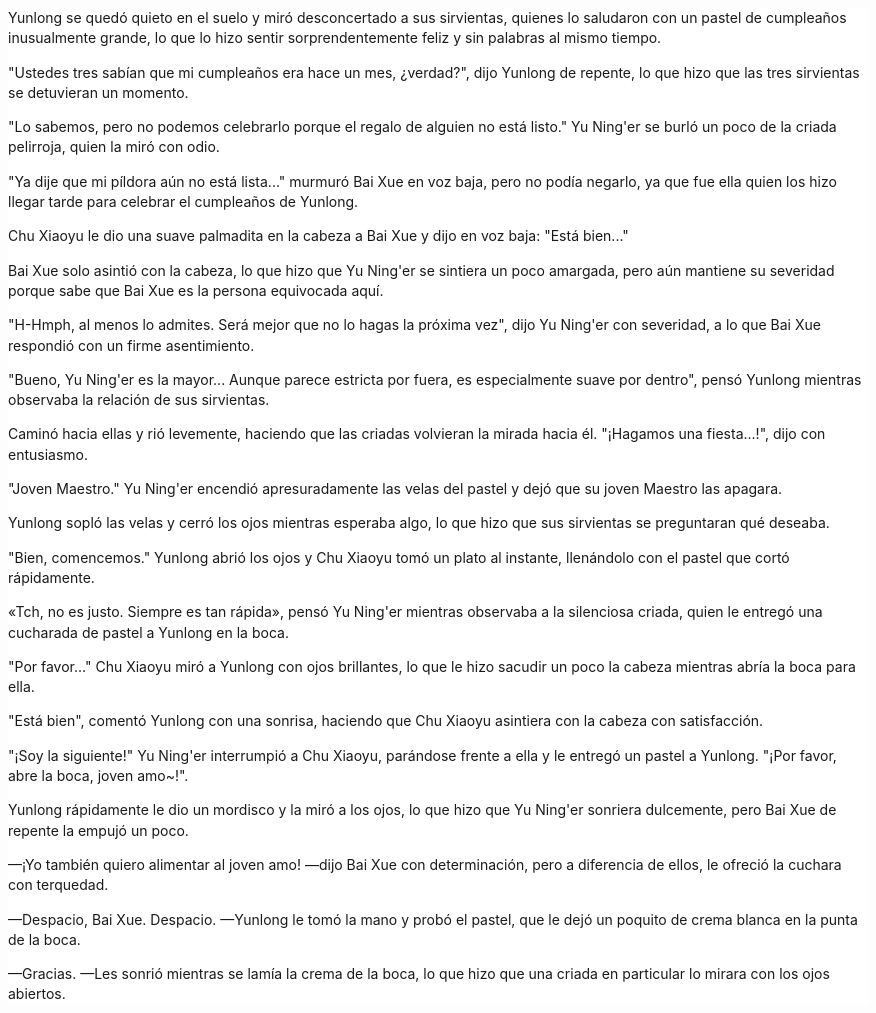 
Yunlong se quedó quieto en el suelo y miró desconcertado a sus sirvientas, quienes lo saludaron con un pastel de cumpleaños inusualmente grande, lo que lo hizo sentir sorprendentemente feliz y sin palabras al mismo tiempo.

"Ustedes tres sabían que mi cumpleaños era hace un mes, ¿verdad?", dijo Yunlong de repente, lo que hizo que las tres sirvientas se detuvieran un momento.

"Lo sabemos, pero no podemos celebrarlo porque el regalo de alguien no está listo." Yu Ning'er se burló un poco de la criada pelirroja, quien la miró con odio.

"Ya dije que mi píldora aún no está lista..." murmuró Bai Xue en voz baja, pero no podía negarlo, ya que fue ella quien los hizo llegar tarde para celebrar el cumpleaños de Yunlong.

Chu Xiaoyu le dio una suave palmadita en la cabeza a Bai Xue y dijo en voz baja: "Está bien..."

Bai Xue solo asintió con la cabeza, lo que hizo que Yu Ning'er se sintiera un poco amargada, pero aún mantiene su severidad porque sabe que Bai Xue es la persona equivocada aquí.

"H-Hmph, al menos lo admites. Será mejor que no lo hagas la próxima vez", dijo Yu Ning'er con severidad, a lo que Bai Xue respondió con un firme asentimiento.

"Bueno, Yu Ning'er es la mayor... Aunque parece estricta por fuera, es especialmente suave por dentro", pensó Yunlong mientras observaba la relación de sus sirvientas.

Caminó hacia ellas y rió levemente, haciendo que las criadas volvieran la mirada hacia él. "¡Hagamos una fiesta...!", dijo con entusiasmo.

"Joven Maestro." Yu Ning'er encendió apresuradamente las velas del pastel y dejó que su joven Maestro las apagara.

Yunlong sopló las velas y cerró los ojos mientras esperaba algo, lo que hizo que sus sirvientas se preguntaran qué deseaba.

"Bien, comencemos." Yunlong abrió los ojos y Chu Xiaoyu tomó un plato al instante, llenándolo con el pastel que cortó rápidamente.

«Tch, no es justo. Siempre es tan rápida», pensó Yu Ning'er mientras observaba a la silenciosa criada, quien le entregó una cucharada de pastel a Yunlong en la boca.

"Por favor..." Chu Xiaoyu miró a Yunlong con ojos brillantes, lo que le hizo sacudir un poco la cabeza mientras abría la boca para ella.

"Está bien", comentó Yunlong con una sonrisa, haciendo que Chu Xiaoyu asintiera con la cabeza con satisfacción.

"¡Soy la siguiente!" Yu Ning'er interrumpió a Chu Xiaoyu, parándose frente a ella y le entregó un pastel a Yunlong. "¡Por favor, abre la boca, joven amo~!".

Yunlong rápidamente le dio un mordisco y la miró a los ojos, lo que hizo que Yu Ning'er sonriera dulcemente, pero Bai Xue de repente la empujó un poco.

—¡Yo también quiero alimentar al joven amo! —dijo Bai Xue con determinación, pero a diferencia de ellos, le ofreció la cuchara con terquedad.

—Despacio, Bai Xue. Despacio. —Yunlong le tomó la mano y probó el pastel, que le dejó un poquito de crema blanca en la punta de la boca.

—Gracias. —Les sonrió mientras se lamía la crema de la boca, lo que hizo que una criada en particular lo mirara con los ojos abiertos.
